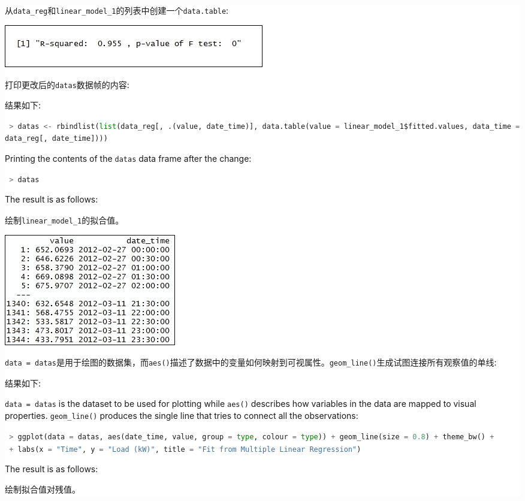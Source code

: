 从`data_reg`和`linear_model_1`的列表中创建一个`data.table`:

![Step 3 - time series - regression analysis](img/image_14_020.jpg)

打印更改后的`datas`数据帧的内容:

结果如下:

```py
 > datas <- rbindlist(list(data_reg[, .(value, date_time)], data.table(value = linear_model_1$fitted.values, data_time = data_reg[, date_time]))) 

```

Printing the contents of the `datas` data frame after the change:

```py
 > datas 

```

The result is as follows:

绘制`linear_model_1`的拟合值。

![Step 3 - time series - regression analysis](img/image_14_021.jpg)

`data = datas`是用于绘图的数据集，而`aes()`描述了数据中的变量如何映射到可视属性。`geom_line()`生成试图连接所有观察值的单线:

结果如下:

`data = datas` is the dataset to be used for plotting while `aes()` describes how variables in the data are mapped to visual properties. `geom_line()` produces the single line that tries to connect all the observations:

```py
 > ggplot(data = datas, aes(date_time, value, group = type, colour = type)) + geom_line(size = 0.8) + theme_bw() + 
 + labs(x = "Time", y = "Load (kW)", title = "Fit from Multiple Linear Regression") 

```

The result is as follows:

绘制拟合值对残值。

